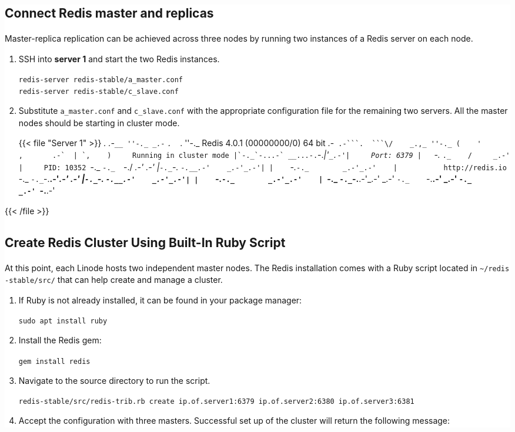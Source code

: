 ## Connect Redis master and replicas
Master-replica replication can be achieved across three nodes by running two instances of a Redis server on each node.

1.  SSH into **server 1** and start the two Redis instances.

        redis-server redis-stable/a_master.conf
        redis-server redis-stable/c_slave.conf

2.  Substitute `a_master.conf` and `c_slave.conf` with the appropriate configuration file for the remaining two servers. All the master nodes should be starting in cluster mode.

    {{< file "Server 1" >}}
                     _._
                _.-``__ ''-._
           _.-``    `.  `_.  ''-._           Redis 4.0.1 (00000000/0) 64 bit
       .-`` .-```.  ```\/    _.,_ ''-._
      (    '      ,       .-`  | `,    )     Running in cluster mode
      |`-._`-...-` __...-.``-._|'` _.-'|     Port: 6379
      |    `-._   `._    /     _.-'    |     PID: 10352
      `-._    `-._  `-./  _.-'    _.-'
      |`-._`-._    `-.__.-'    _.-'_.-'|
      |    `-._`-._        _.-'_.-'    |           http://redis.io
       `-._    `-._`-.__.-'_.-'    _.-'
      |`-._`-._    `-.__.-'    _.-'_.-'|
      |    `-._`-._        _.-'_.-'    |
      `-._    `-._`-.__.-'_.-'    _.-'
          `-._    `-.__.-'    _.-'
              `-._        _.-'
                  `-.__.-'

{{< /file >}}

## Create Redis Cluster Using Built-In Ruby Script
At this point, each Linode hosts two independent master nodes. The Redis installation comes with a Ruby script located in `~/redis-stable/src/` that can help create and manage a cluster.

1.  If Ruby is not already installed, it can be found in your package manager:

        sudo apt install ruby

2.  Install the Redis gem:

        gem install redis

3.  Navigate to the source directory to run the script.

        redis-stable/src/redis-trib.rb create ip.of.server1:6379 ip.of.server2:6380 ip.of.server3:6381

4.  Accept the configuration with three masters. Successful set up of the cluster will return the following message:
